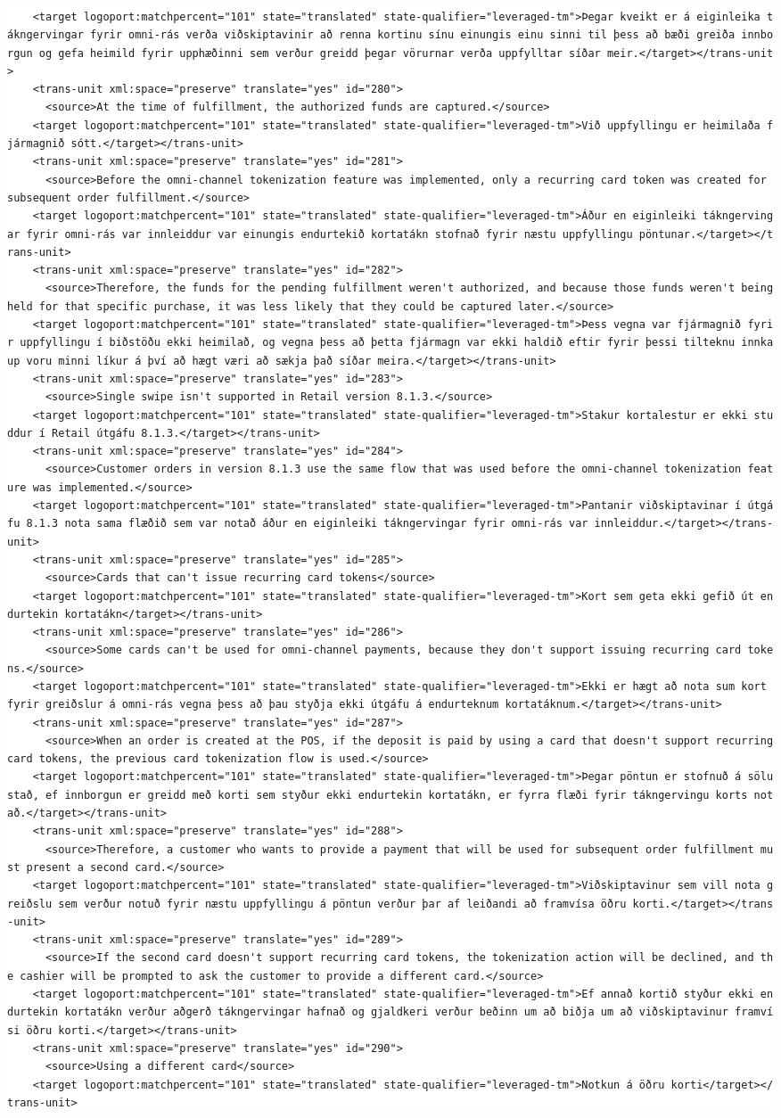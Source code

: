         <target logoport:matchpercent="101" state="translated" state-qualifier="leveraged-tm">Þegar kveikt er á eiginleika tákngervingar fyrir omni-rás verða viðskiptavinir að renna kortinu sínu einungis einu sinni til þess að bæði greiða innborgun og gefa heimild fyrir upphæðinni sem verður greidd þegar vörurnar verða uppfylltar síðar meir.</target></trans-unit>
        <trans-unit xml:space="preserve" translate="yes" id="280">
          <source>At the time of fulfillment, the authorized funds are captured.</source>
        <target logoport:matchpercent="101" state="translated" state-qualifier="leveraged-tm">Við uppfyllingu er heimilaða fjármagnið sótt.</target></trans-unit>
        <trans-unit xml:space="preserve" translate="yes" id="281">
          <source>Before the omni-channel tokenization feature was implemented, only a recurring card token was created for subsequent order fulfillment.</source>
        <target logoport:matchpercent="101" state="translated" state-qualifier="leveraged-tm">Áður en eiginleiki tákngervingar fyrir omni-rás var innleiddur var einungis endurtekið kortatákn stofnað fyrir næstu uppfyllingu pöntunar.</target></trans-unit>
        <trans-unit xml:space="preserve" translate="yes" id="282">
          <source>Therefore, the funds for the pending fulfillment weren't authorized, and because those funds weren't being held for that specific purchase, it was less likely that they could be captured later.</source>
        <target logoport:matchpercent="101" state="translated" state-qualifier="leveraged-tm">Þess vegna var fjármagnið fyrir uppfyllingu í biðstöðu ekki heimilað, og vegna þess að þetta fjármagn var ekki haldið eftir fyrir þessi tilteknu innkaup voru minni líkur á því að hægt væri að sækja það síðar meira.</target></trans-unit>
        <trans-unit xml:space="preserve" translate="yes" id="283">
          <source>Single swipe isn't supported in Retail version 8.1.3.</source>
        <target logoport:matchpercent="101" state="translated" state-qualifier="leveraged-tm">Stakur kortalestur er ekki studdur í Retail útgáfu 8.1.3.</target></trans-unit>
        <trans-unit xml:space="preserve" translate="yes" id="284">
          <source>Customer orders in version 8.1.3 use the same flow that was used before the omni-channel tokenization feature was implemented.</source>
        <target logoport:matchpercent="101" state="translated" state-qualifier="leveraged-tm">Pantanir viðskiptavinar í útgáfu 8.1.3 nota sama flæðið sem var notað áður en eiginleiki tákngervingar fyrir omni-rás var innleiddur.</target></trans-unit>
        <trans-unit xml:space="preserve" translate="yes" id="285">
          <source>Cards that can't issue recurring card tokens</source>
        <target logoport:matchpercent="101" state="translated" state-qualifier="leveraged-tm">Kort sem geta ekki gefið út endurtekin kortatákn</target></trans-unit>
        <trans-unit xml:space="preserve" translate="yes" id="286">
          <source>Some cards can't be used for omni-channel payments, because they don't support issuing recurring card tokens.</source>
        <target logoport:matchpercent="101" state="translated" state-qualifier="leveraged-tm">Ekki er hægt að nota sum kort fyrir greiðslur á omni-rás vegna þess að þau styðja ekki útgáfu á endurteknum kortatáknum.</target></trans-unit>
        <trans-unit xml:space="preserve" translate="yes" id="287">
          <source>When an order is created at the POS, if the deposit is paid by using a card that doesn't support recurring card tokens, the previous card tokenization flow is used.</source>
        <target logoport:matchpercent="101" state="translated" state-qualifier="leveraged-tm">Þegar pöntun er stofnuð á sölustað, ef innborgun er greidd með korti sem styður ekki endurtekin kortatákn, er fyrra flæði fyrir tákngervingu korts notað.</target></trans-unit>
        <trans-unit xml:space="preserve" translate="yes" id="288">
          <source>Therefore, a customer who wants to provide a payment that will be used for subsequent order fulfillment must present a second card.</source>
        <target logoport:matchpercent="101" state="translated" state-qualifier="leveraged-tm">Viðskiptavinur sem vill nota greiðslu sem verður notuð fyrir næstu uppfyllingu á pöntun verður þar af leiðandi að framvísa öðru korti.</target></trans-unit>
        <trans-unit xml:space="preserve" translate="yes" id="289">
          <source>If the second card doesn't support recurring card tokens, the tokenization action will be declined, and the cashier will be prompted to ask the customer to provide a different card.</source>
        <target logoport:matchpercent="101" state="translated" state-qualifier="leveraged-tm">Ef annað kortið styður ekki endurtekin kortatákn verður aðgerð tákngervingar hafnað og gjaldkeri verður beðinn um að biðja um að viðskiptavinur framvísi öðru korti.</target></trans-unit>
        <trans-unit xml:space="preserve" translate="yes" id="290">
          <source>Using a different card</source>
        <target logoport:matchpercent="101" state="translated" state-qualifier="leveraged-tm">Notkun á öðru korti</target></trans-unit>